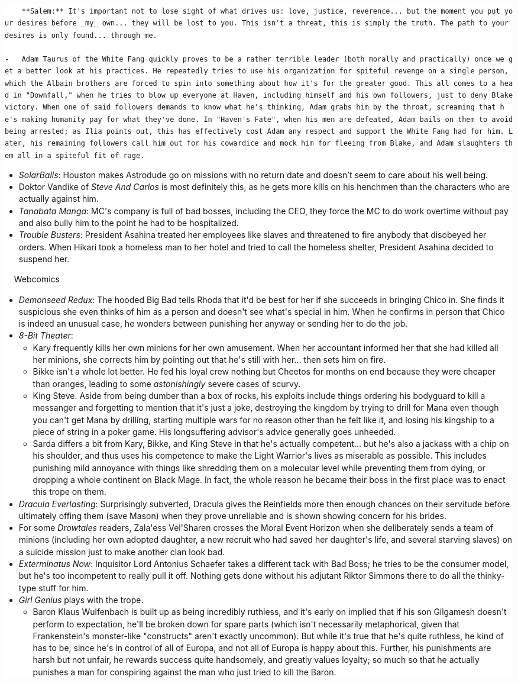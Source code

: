         **Salem:** It's important not to lose sight of what drives us: love, justice, reverence... but the moment you put your desires before _my_ own... they will be lost to you. This isn't a threat, this is simply the truth. The path to your desires is only found... through me.
        
    -   Adam Taurus of the White Fang quickly proves to be a rather terrible leader (both morally and practically) once we get a better look at his practices. He repeatedly tries to use his organization for spiteful revenge on a single person, which the Albain brothers are forced to spin into something about how it's for the greater good. This all comes to a head in "Downfall," when he tries to blow up everyone at Haven, including himself and his own followers, just to deny Blake victory. When one of said followers demands to know what he's thinking, Adam grabs him by the throat, screaming that he's making humanity pay for what they've done. In "Haven's Fate", when his men are defeated, Adam bails on them to avoid being arrested; as Ilia points out, this has effectively cost Adam any respect and support the White Fang had for him. Later, his remaining followers call him out for his cowardice and mock him for fleeing from Blake, and Adam slaughters them all in a spiteful fit of rage.
-   _SolarBalls_: Houston makes Astrodude go on missions with no return date and doesn’t seem to care about his well being.
-   Doktor Vandike of _Steve And Carlos_ is most definitely this, as he gets more kills on his henchmen than the characters who are actually against him.
-   _Tanabata Manga_: MC's company is full of bad bosses, including the CEO, they force the MC to do work overtime without pay and also bully him to the point he had to be hospitalized.
-   _Trouble Busters_: President Asahina treated her employees like slaves and threatened to fire anybody that disobeyed her orders. When Hikari took a homeless man to her hotel and tried to call the homeless shelter, President Asahina decided to suspend her.

    Webcomics 

-   _Demonseed Redux_: The hooded Big Bad tells Rhoda that it'd be best for her if she succeeds in bringing Chico in. She finds it suspicious she even thinks of him as a person and doesn't see what's special in him. When he confirms in person that Chico is indeed an unusual case, he wonders between punishing her anyway or sending her to do the job.
-   _8-Bit Theater_:
    -   Kary frequently kills her own minions for her own amusement. When her accountant informed her that she had killed all her minions, she corrects him by pointing out that he's still with her... then sets him on fire.
    -   Bikke isn't a whole lot better. He fed his loyal crew nothing but Cheetos for months on end because they were cheaper than oranges, leading to some _astonishingly_ severe cases of scurvy.
    -   King Steve. Aside from being dumber than a box of rocks, his exploits include things ordering his bodyguard to kill a messanger and forgetting to mention that it's just a joke, destroying the kingdom by trying to drill for Mana even though you can't get Mana by drilling, starting multiple wars for no reason other than he felt like it, and losing his kingship to a piece of string in a poker game. His longsuffering advisor's advice generally goes unheeded.
    -   Sarda differs a bit from Kary, Bikke, and King Steve in that he's actually competent... but he's also a jackass with a chip on his shoulder, and thus uses his competence to make the Light Warrior's lives as miserable as possible. This includes punishing mild annoyance with things like shredding them on a molecular level while preventing them from dying, or dropping a whole continent on Black Mage. In fact, the whole reason he became their boss in the first place was to enact this trope on them.
-   _Dracula Everlasting_: Surprisingly subverted, Dracula gives the Reinfields more then enough chances on their servitude before ultimately offing them (save Mason) when they prove unreliable and is shown showing concern for his brides.
-   For some _Drowtales_ readers, Zala'ess Vel'Sharen crosses the Moral Event Horizon when she deliberately sends a team of minions (including her own adopted daughter, a new recruit who had saved her daughter's life, and several starving slaves) on a suicide mission just to make another clan look bad.
-   _Exterminatus Now_: Inquisitor Lord Antonius Schaefer takes a different tack with Bad Boss; he tries to be the consumer model, but he's too incompetent to really pull it off. Nothing gets done without his adjutant Riktor Simmons there to do all the thinky-type stuff for him.
-   _Girl Genius_ plays with the trope.
    -   Baron Klaus Wulfenbach is built up as being incredibly ruthless, and it's early on implied that if his son Gilgamesh doesn't perform to expectation, he'll be broken down for spare parts (which isn't necessarily metaphorical, given that Frankenstein's monster-like "constructs" aren't exactly uncommon). But while it's true that he's quite ruthless, he kind of has to be, since he's in control of all of Europa, and not all of Europa is happy about this. Further, his punishments are harsh but not unfair, he rewards success quite handsomely, and greatly values loyalty; so much so that he actually punishes a man for conspiring against the man who just tried to kill the Baron.